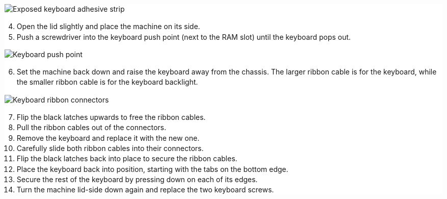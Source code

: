 ![Exposed keyboard adhesive strip](./img/keyboard-adhesive-exposed.webp)

4. Open the lid slightly and place the machine on its side.
5. Push a screwdriver into the keyboard push point (next to the RAM slot) until the keyboard pops out.

![Keyboard push point](./img/keyboard-push-point.webp)

6. Set the machine back down and raise the keyboard away from the chassis. The larger ribbon cable is for the keyboard, while the smaller ribbon cable is for the keyboard backlight.

![Keyboard ribbon connectors](./img/keyboard-ribbons.webp)

7. Flip the black latches upwards to free the ribbon cables.
8. Pull the ribbon cables out of the connectors.
9. Remove the keyboard and replace it with the new one.
10. Carefully slide both ribbon cables into their connectors.
11. Flip the black latches back into place to secure the ribbon cables.
12. Place the keyboard back into position, starting with the tabs on the bottom edge.
13. Secure the rest of the keyboard by pressing down on each of its edges.
14. Turn the machine lid-side down again and replace the two keyboard screws.
